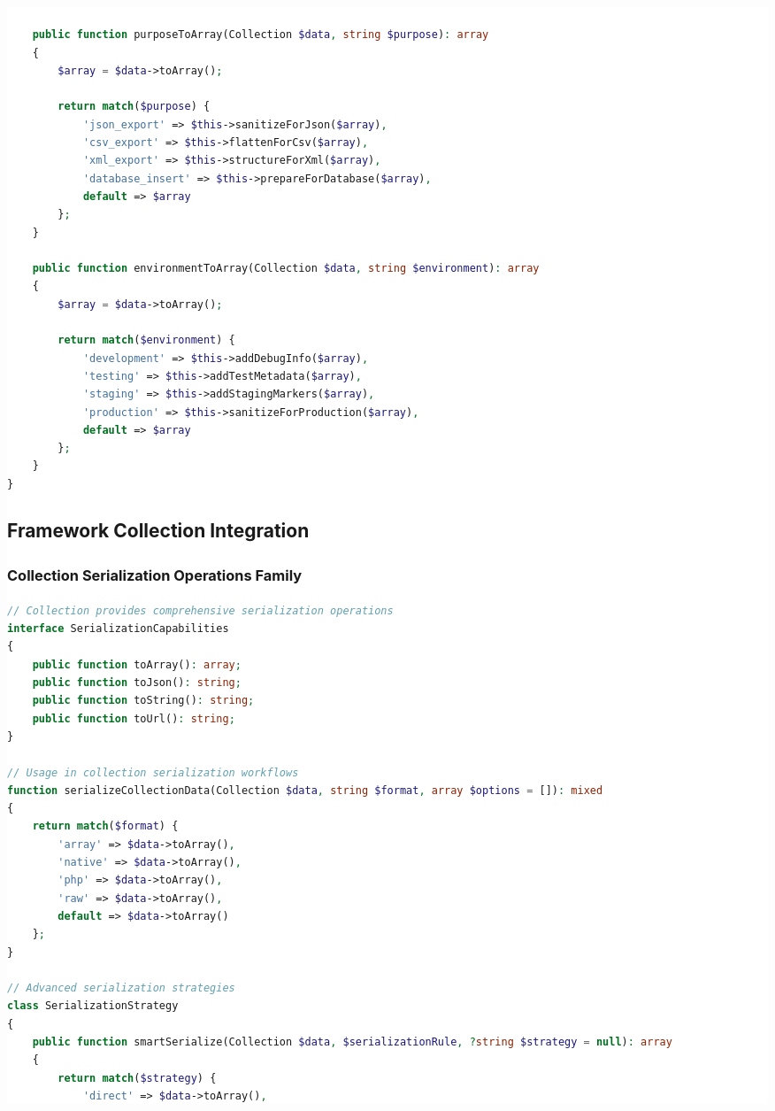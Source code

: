 ```php
    
    public function purposeToArray(Collection $data, string $purpose): array
    {
        $array = $data->toArray();
        
        return match($purpose) {
            'json_export' => $this->sanitizeForJson($array),
            'csv_export' => $this->flattenForCsv($array),
            'xml_export' => $this->structureForXml($array),
            'database_insert' => $this->prepareForDatabase($array),
            default => $array
        };
    }
    
    public function environmentToArray(Collection $data, string $environment): array
    {
        $array = $data->toArray();
        
        return match($environment) {
            'development' => $this->addDebugInfo($array),
            'testing' => $this->addTestMetadata($array),
            'staging' => $this->addStagingMarkers($array),
            'production' => $this->sanitizeForProduction($array),
            default => $array
        };
    }
}
```

## Framework Collection Integration

### Collection Serialization Operations Family
```php
// Collection provides comprehensive serialization operations
interface SerializationCapabilities
{
    public function toArray(): array;
    public function toJson(): string;
    public function toString(): string;
    public function toUrl(): string;
}

// Usage in collection serialization workflows
function serializeCollectionData(Collection $data, string $format, array $options = []): mixed
{
    return match($format) {
        'array' => $data->toArray(),
        'native' => $data->toArray(),
        'php' => $data->toArray(),
        'raw' => $data->toArray(),
        default => $data->toArray()
    };
}

// Advanced serialization strategies
class SerializationStrategy
{
    public function smartSerialize(Collection $data, $serializationRule, ?string $strategy = null): array
    {
        return match($strategy) {
            'direct' => $data->toArray(),
```